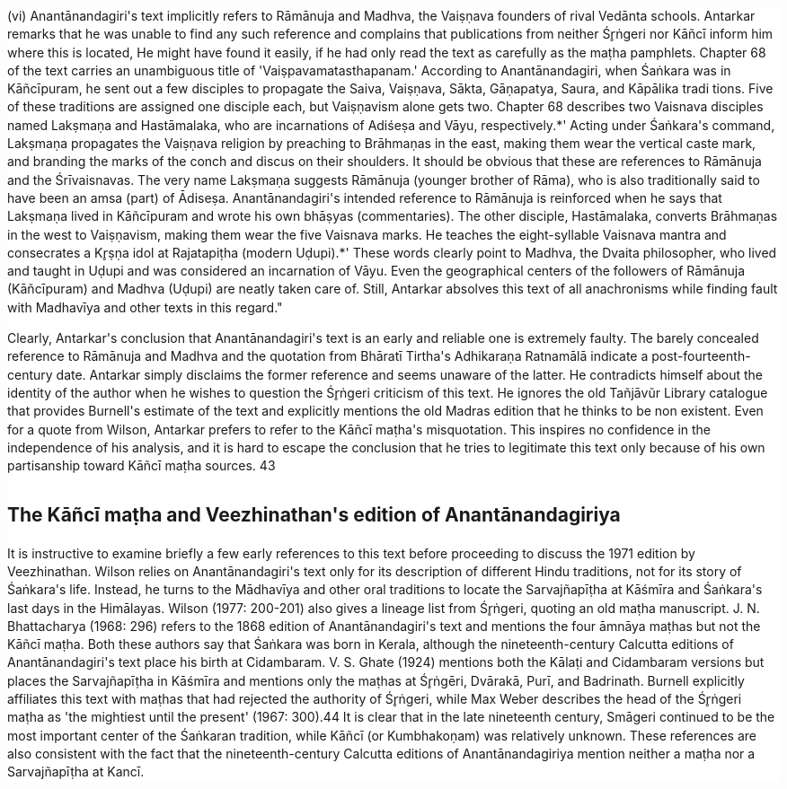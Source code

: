 (vi) Anantānandagiri's text implicitly refers to Rāmānuja and Madhva, the Vaiṣṇava founders of rival Vedānta schools. Antarkar remarks that he was unable to find any such reference and complains that publications from neither Śr̥ṅgeri nor Kāñcī inform him where this is located, He might have found it easily, if he had only read the text as carefully as the maṭha pamphlets. Chapter 68 of the text carries an unambiguous title of 'Vaiṣpavamatasthapanam.' According to Anantānandagiri, when Śaṅkara was in Kāñcīpuram, he sent out a few disciples to propagate the Saiva, Vaiṣṇava, Sākta, Gāṇapatya, Saura, and Kāpālika tradi tions. Five of these traditions are assigned one disciple each, but Vaiṣṇavism alone gets two. Chapter 68 describes two Vaisnava disciples named Lakṣmaṇa and Hastāmalaka, who are incarnations of Adiśeṣa and Vāyu, respectively.\*' Acting under Śaṅkara's command, Lakṣmaṇa propagates the Vaiṣṇava religion by preaching to Brāhmaṇas in the east, making them wear the vertical caste mark, and branding the marks of the conch and discus on their shoulders. It should be obvious that these are references to Rāmānuja and the Śrīvaisnavas. The very name Lakṣmaṇa suggests Rāmānuja (younger brother of Rāma), who is also traditionally said to have been an amsa (part) of Ādiseṣa. Anantānandagiri's intended reference to Rāmānuja is reinforced when he says that Lakṣmaṇa lived in Kāñcīpuram and wrote his own bhāṣyas (commentaries). The other disciple, Hastāmalaka, converts Brāhmaṇas in the west to Vaiṣṇavism, making them wear the five Vaisnava marks. He teaches the eight-syllable Vaisnava mantra and consecrates a Kr̥ṣṇa idol at Rajatapiṭha (modern Uḍupi).\*' These words clearly point to Madhva, the Dvaita philosopher, who lived and taught in Uḍupi and was considered an incarnation of Vāyu. Even the geographical centers of the followers of Rāmānuja (Kāñcīpuram) and Madhva (Uḍupi) are neatly taken care of. Still, Antarkar absolves this text of all anachronisms while finding fault with Madhavīya and other texts in this regard." 

Clearly, Antarkar's conclusion that Anantānandagiri's text is an early and reliable one is extremely faulty. The barely concealed reference to Rāmānuja and Madhva and the quotation from Bhāratī Tirtha's Adhikaraṇa Ratnamālā indicate a post-fourteenth-century date. Antarkar simply disclaims the former reference and seems unaware of the latter. He contradicts himself about the identity of the  author when he wishes to question the Śr̥ṅgeri criticism of this text. He ignores the old Tañjāvũr Library catalogue that provides Burnell's estimate of the text and explicitly mentions the old Madras edition that he thinks to be non existent. Even for a quote from Wilson, Antarkar prefers to refer to the Kāñcī maṭha's misquotation. This inspires no confidence in the independence of his analysis, and it is hard to escape the conclusion that he tries to legitimate this text only because of his own partisanship toward Kāñcī maṭha sources. 43 

## The Kāñcī maṭha and Veezhinathan's edition of Anantānandagiriya 

It is instructive to examine briefly a few early references to this text before proceeding to discuss the 1971 edition by Veezhinathan. Wilson relies on Anantānandagiri's text only for its description of different Hindu traditions, not for its story of Śaṅkara's life. Instead, he turns to the Mādhavīya and other oral traditions to locate the Sarvajñapīṭha at Kāśmīra and Śaṅkara's last days in the Himālayas. Wilson (1977: 200-201) also gives a lineage list from Śr̥ṅgeri, quoting an old maṭha manuscript. J. N. Bhattacharya (1968: 296) refers to the 1868 edition of Anantānandagiri's text and mentions the four āmnāya maṭhas but not the Kāñcī maṭha. Both these authors say that Śaṅkara was born in Kerala, although the nineteenth-century Calcutta editions of Anantānandagiri's text place his birth at Cidambaram. V. S. Ghate (1924) mentions both the Kālaṭi and Cidambaram versions but places the Sarvajñapīṭha in Kāśmīra and mentions only the maṭhas at Śr̥ṅgēri, Dvārakā, Purī, and Badrinath. Burnell explicitly affiliates this text with maṭhas that had rejected the authority of Śr̥ṅgeri, while Max Weber describes the head of the Śr̥ṅgeri maṭha as 'the mightiest until the present' (1967: 300).44 It is clear that in the late nineteenth century, Smāgeri continued to be the most important center of the Śaṅkaran tradition, while Kāñcī (or Kumbhakoṇam) was relatively unknown. These references are also consistent with the fact that the nineteenth-century Calcutta editions of Anantānandagiriya mention neither a maṭha nor a Sarvajñapīṭha at Kancī. 
